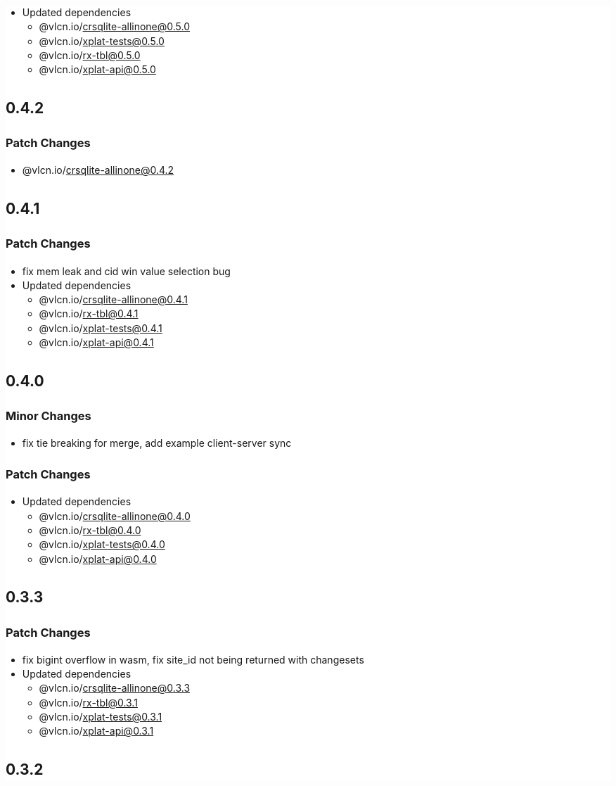 - Updated dependencies
  - @vlcn.io/crsqlite-allinone@0.5.0
  - @vlcn.io/xplat-tests@0.5.0
  - @vlcn.io/rx-tbl@0.5.0
  - @vlcn.io/xplat-api@0.5.0

## 0.4.2

### Patch Changes

- @vlcn.io/crsqlite-allinone@0.4.2

## 0.4.1

### Patch Changes

- fix mem leak and cid win value selection bug
- Updated dependencies
  - @vlcn.io/crsqlite-allinone@0.4.1
  - @vlcn.io/rx-tbl@0.4.1
  - @vlcn.io/xplat-tests@0.4.1
  - @vlcn.io/xplat-api@0.4.1

## 0.4.0

### Minor Changes

- fix tie breaking for merge, add example client-server sync

### Patch Changes

- Updated dependencies
  - @vlcn.io/crsqlite-allinone@0.4.0
  - @vlcn.io/rx-tbl@0.4.0
  - @vlcn.io/xplat-tests@0.4.0
  - @vlcn.io/xplat-api@0.4.0

## 0.3.3

### Patch Changes

- fix bigint overflow in wasm, fix site_id not being returned with changesets
- Updated dependencies
  - @vlcn.io/crsqlite-allinone@0.3.3
  - @vlcn.io/rx-tbl@0.3.1
  - @vlcn.io/xplat-tests@0.3.1
  - @vlcn.io/xplat-api@0.3.1

## 0.3.2
